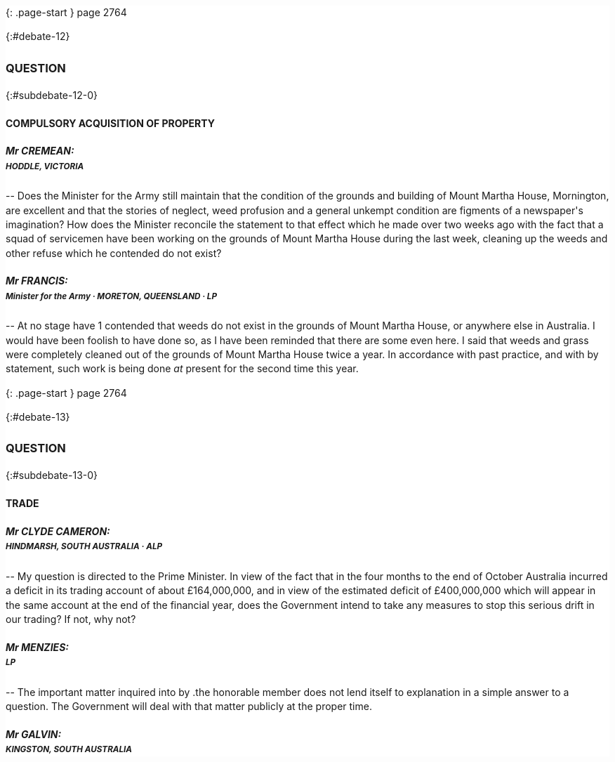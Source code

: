 {: .page-start }
page 2764

{:#debate-12}
### QUESTION

{:#subdebate-12-0}
#### COMPULSORY ACQUISITION OF PROPERTY

##### Mr CREMEAN:<br><small class="text-muted">HODDLE, VICTORIA</small>

-- Does the Minister for the Army still maintain that the condition of the grounds and building of Mount Martha House, Mornington, are excellent and that the stories of neglect, weed profusion and a general unkempt condition are figments of a newspaper's imagination? How does the Minister reconcile the statement to that effect which he made over two weeks ago with the fact that a squad of servicemen have been working on the grounds of Mount Martha House during the last week, cleaning up the weeds and other refuse which he contended do not exist? 

##### Mr FRANCIS:<br><small class="text-muted">Minister for the Army &middot; MORETON, QUEENSLAND &middot; LP</small>

-- At no stage have 1 contended that weeds do not exist in the grounds of Mount Martha House, or anywhere else in Australia. I would have been foolish to have done so, as I have been reminded that there are some even here. I said that weeds and grass were completely cleaned out of the grounds of Mount Martha House twice a year. In accordance with past practice, and with by statement, such work is being done  *at*  present for the second time this year. 

{: .page-start }
page 2764

{:#debate-13}
### QUESTION

{:#subdebate-13-0}
#### TRADE

##### Mr CLYDE CAMERON:<br><small class="text-muted">HINDMARSH, SOUTH AUSTRALIA &middot; ALP</small>

-- My question is directed to the Prime Minister. In view of the fact that in the four months to the end of October Australia incurred a deficit in its trading account of about £164,000,000, and in view of the estimated deficit of £400,000,000 which will appear in the same account at the end of the financial year, does the Government intend to take any measures to stop this serious drift in our trading? If not, why not? 

##### Mr MENZIES:<br><small class="text-muted">LP</small>

-- The important matter inquired into by .the honorable member does not lend itself to explanation in a simple answer to a question. The Government will deal with that matter publicly at the proper time. 

##### Mr GALVIN:<br><small class="text-muted">KINGSTON, SOUTH AUSTRALIA</small>
